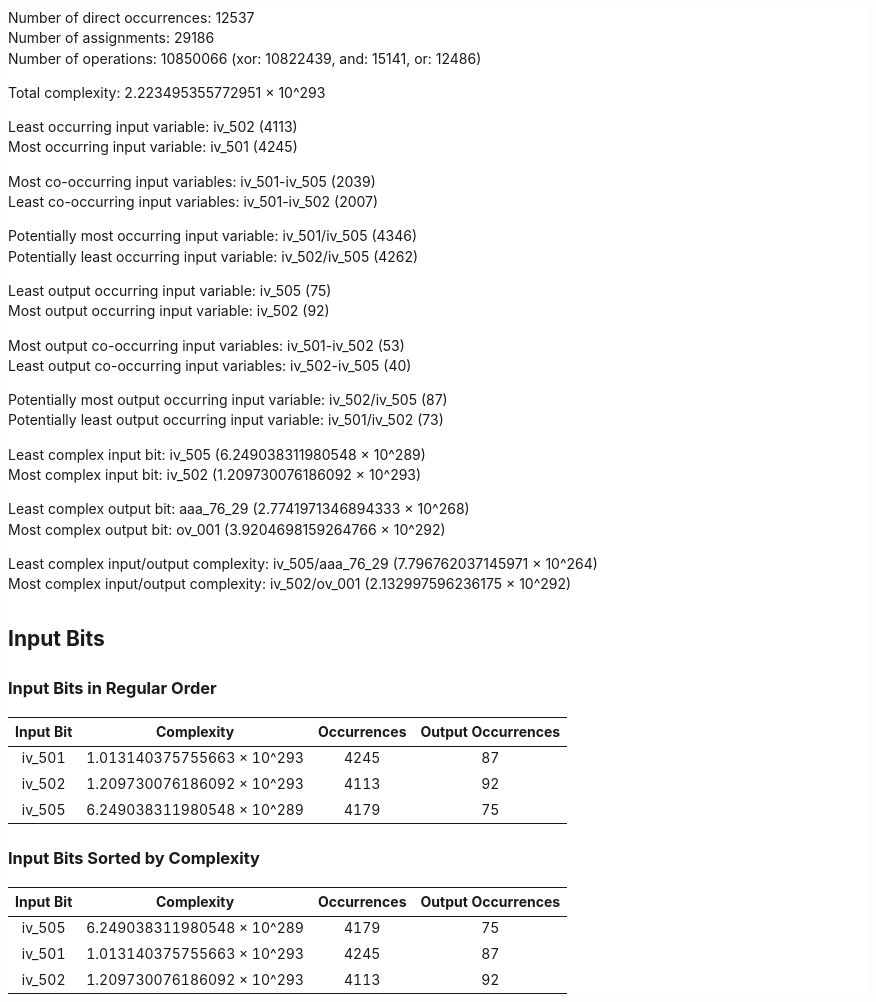Number of direct occurrences: 12537  
Number of assignments: 29186  
Number of operations: 10850066
(xor: 10822439,
and: 15141,
or: 12486)

Total complexity: 2.223495355772951 × 10^293

Least occurring input variable: iv_502 (4113)  
Most occurring input variable: iv_501 (4245)

Most co-occurring input variables: iv_501-iv_505 (2039)  
Least co-occurring input variables: iv_501-iv_502 (2007)

Potentially most occurring input variable: iv_501/iv_505 (4346)  
Potentially least occurring input variable: iv_502/iv_505 (4262)

Least output occurring input variable: iv_505 (75)  
Most output occurring input variable: iv_502 (92)

Most output co-occurring input variables: iv_501-iv_502 (53)  
Least output co-occurring input variables: iv_502-iv_505 (40)

Potentially most output occurring input variable: iv_502/iv_505 (87)  
Potentially least output occurring input variable: iv_501/iv_502 (73)

Least complex input bit: iv_505 (6.249038311980548 × 10^289)  
Most complex input bit: iv_502 (1.209730076186092 × 10^293)

Least complex output bit: aaa_76_29 (2.7741971346894333 × 10^268)  
Most complex output bit: ov_001 (3.9204698159264766 × 10^292)

Least complex input/output complexity: iv_505/aaa_76_29 (7.796762037145971 × 10^264)  
Most complex input/output complexity: iv_502/ov_001 (2.132997596236175 × 10^292)

## Input Bits

### Input Bits in Regular Order

| Input Bit | Complexity | Occurrences | Output Occurrences |
|:---------:|:----------:|:-----------:|:------------------:|
| iv_501 | 1.013140375755663 × 10^293 | 4245 | 87 |
| iv_502 | 1.209730076186092 × 10^293 | 4113 | 92 |
| iv_505 | 6.249038311980548 × 10^289 | 4179 | 75 |

### Input Bits Sorted by Complexity

| Input Bit | Complexity | Occurrences | Output Occurrences |
|:---------:|:----------:|:-----------:|:------------------:|
| iv_505 | 6.249038311980548 × 10^289 | 4179 | 75 |
| iv_501 | 1.013140375755663 × 10^293 | 4245 | 87 |
| iv_502 | 1.209730076186092 × 10^293 | 4113 | 92 |
